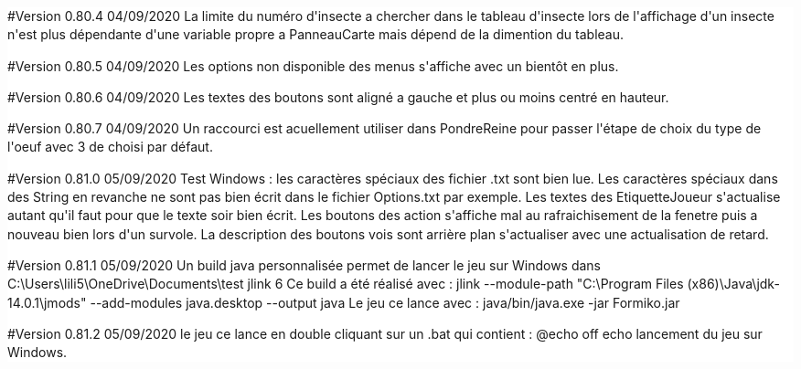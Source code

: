 #Version 0.80.4 04/09/2020
La limite du numéro d'insecte a chercher dans le tableau d'insecte lors de l'affichage d'un insecte n'est plus dépendante d'une variable propre a PanneauCarte mais dépend de la dimention du tableau.

#Version 0.80.5 04/09/2020
Les options non disponible des menus s'affiche avec un bientôt en plus.

#Version 0.80.6 04/09/2020
Les textes des boutons sont aligné a gauche et plus ou moins centré en hauteur.

#Version 0.80.7 04/09/2020
Un raccourci est acuellement utiliser dans PondreReine pour passer l'étape de choix du type de l'oeuf avec 3 de choisi par défaut.

#Version 0.81.0 05/09/2020
Test Windows :
les caractères spéciaux des fichier .txt sont bien lue.
Les caractères spéciaux dans des String en revanche ne sont pas bien écrit dans le fichier Options.txt par exemple.
Les textes des EtiquetteJoueur s'actualise autant qu'il faut pour que le texte soir bien écrit.
Les boutons des action s'affiche mal au rafraichisement de la fenetre puis a nouveau bien lors d'un survole.
La description des boutons vois sont arrière plan s'actualiser avec une actualisation de retard.

#Version 0.81.1 05/09/2020
Un build java personnalisée permet de lancer le jeu sur Windows dans C:\Users\lili5\OneDrive\Documents\test jlink 6
Ce build a été réalisé avec :
jlink --module-path "C:\Program Files (x86)\Java\jdk-14.0.1\jmods" --add-modules java.desktop --output java
Le jeu ce lance avec :
java/bin/java.exe -jar Formiko.jar

#Version 0.81.2 05/09/2020
le jeu ce lance en double cliquant sur un .bat qui contient :
@echo off
echo lancement du jeu sur Windows.
